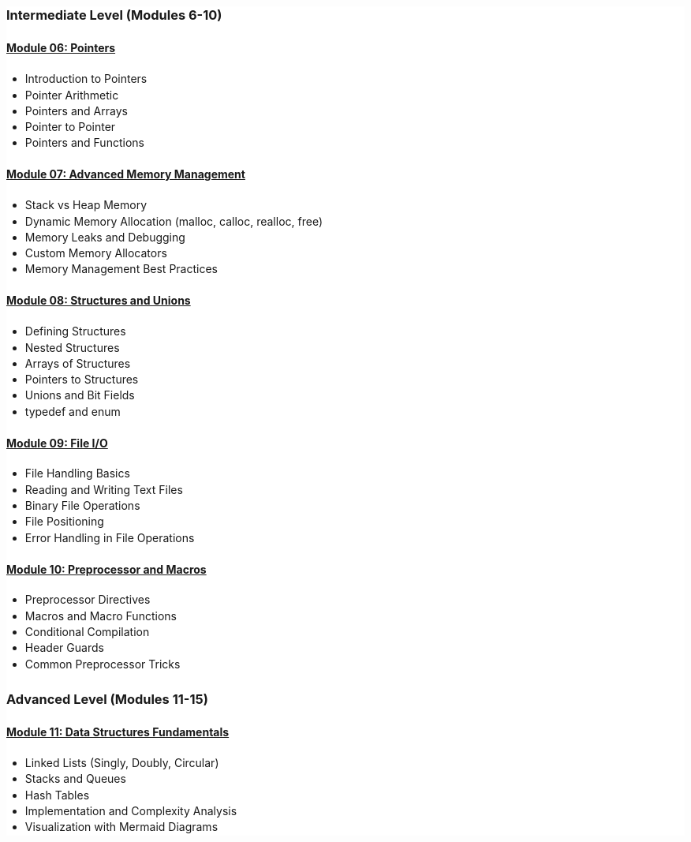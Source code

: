 ### **Intermediate Level** (Modules 6-10)

#### [Module 06: Pointers](./06-pointers/README.md)
- Introduction to Pointers
- Pointer Arithmetic
- Pointers and Arrays
- Pointer to Pointer
- Pointers and Functions

#### [Module 07: Advanced Memory Management](./07-memory-management/README.md)
- Stack vs Heap Memory
- Dynamic Memory Allocation (malloc, calloc, realloc, free)
- Memory Leaks and Debugging
- Custom Memory Allocators
- Memory Management Best Practices

#### [Module 08: Structures and Unions](./08-structures-unions/README.md)
- Defining Structures
- Nested Structures
- Arrays of Structures
- Pointers to Structures
- Unions and Bit Fields
- typedef and enum

#### [Module 09: File I/O](./09-file-io/README.md)
- File Handling Basics
- Reading and Writing Text Files
- Binary File Operations
- File Positioning
- Error Handling in File Operations

#### [Module 10: Preprocessor and Macros](./10-preprocessor/README.md)
- Preprocessor Directives
- Macros and Macro Functions
- Conditional Compilation
- Header Guards
- Common Preprocessor Tricks

### **Advanced Level** (Modules 11-15)

#### [Module 11: Data Structures Fundamentals](./11-data-structures/README.md)
- Linked Lists (Singly, Doubly, Circular)
- Stacks and Queues
- Hash Tables
- Implementation and Complexity Analysis
- Visualization with Mermaid Diagrams
